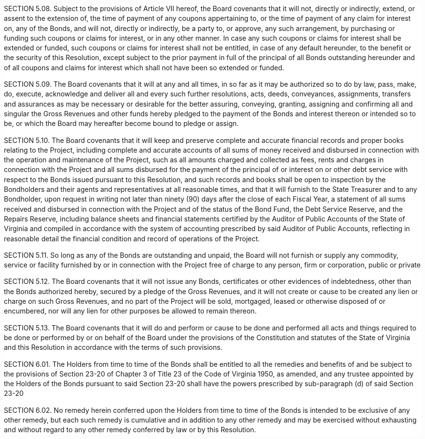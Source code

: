 SECTION 5.08. Subject to the provisions of Article VII hereof, the Board covenants that it will not, directly or indirectly, extend, or assent to the extension of, the time of payment of any coupons appertaining to, or the time of payment of any claim for interest on, any of the Bonds, and will not, directly or indirectly, be a party to, or approve, any such arrangement, by purchasing or funding such coupons or claims for interest, or in any other manner. In case any such coupons or claims for interest shall be extended or funded, such coupons or claims for interest shall not be entitled, in case of any default hereunder, to the benefit or the security of this Resolution, except subject to the prior payment in full of the principal of all Bonds outstanding hereunder and of all coupons and claims for interest which shall not have been so extended or funded.

SECTION 5.09. The Board covenants that it will at any and all times, in so far as it may be authorized so to do by law, pass, make, do, execute, acknowledge and deliver all and every such further resolutions, acts, deeds, conveyances, assignments, transfers and assurances as may be necessary or desirable for the better assuring, conveying, granting, assigning and confirming all and singular the Gross Revenues and other funds hereby pledged to the payment of the Bonds and interest thereon or intended so to be, or which the Board may hereafter become bound to pledge or assign.

SECTION 5.10. The Board covenants that it will keep and preserve complete and accurate financial records and proper books relating to the Project, including complete and accurate accounts of all sums of money received and disbursed in connection with the operation and maintenance of the Project, such as all amounts charged and collected as fees, rents and charges in connection with the Project and all sums disbursed for the payment of the principal of or interest on or other debt service with respect to the Bonds issued pursuant to this Resolution, and such records and books shall be open to inspection by the Bondholders and their agents and representatives at all reasonable times, and that it will furnish to the State Treasurer and to any Bondholder, upon request in writing not later than ninety (90) days after the close of each Fiscal Year, a statement of all sums received and disbursed in connection with the Project and of the status of the Bond Fund, the Debt Service Reserve, and the Repairs Reserve, including balance sheets and financial statements certified by the Auditor of Public Accounts of the State of Virginia and compiled in accordance with the system of accounting prescribed by said Auditor of Public Accounts, reflecting in reasonable detail the financial condition and record of operations of the Project.

SECTION 5.11. So long as any of the Bonds are outstanding and unpaid, the Board will not furnish or supply any commodity, service or facility furnished by or in connection with the Project free of charge to any person, firm or corporation, public or private

SECTION 5.12. The Board covenants that it will not issue any Bonds, certificates or other evidences of indebtedness, other than the Bonds authorized hereby, secured by a pledge of the Gross Revenues, and it will not create or cause to be created any lien or charge on such Gross Revenues, and no part of the Project will be sold, mortgaged, leased or otherwise disposed of or encumbered, nor will any lien for other purposes be allowed to remain thereon.

SECTION 5.13. The Board covenants that it will do and perform or cause to be done and performed all acts and things required to be done or performed by or on behalf of the Board under the provisions of the Constitution and statutes of the State of Virginia and this Resolution in accordance with the terms of such provisions.

SECTION 6.01. The Holders from time to time of the Bonds shall be entitled to all the remedies and benefits of and be subject to the provisions of Section 23-20 of Chapter 3 of Title 23 of the Code of Virginia 1950, as amended, and any trustee appointed by the Holders of the Bonds pursuant to said Section 23-20 shall have the powers prescribed by sub-paragraph (d) of said Section 23-20

SECTION 6.02. No remedy herein conferred upon the Holders from time to time of the Bonds is intended to be exclusive of any other remedy, but each such remedy is cumulative and in addition to any other remedy and may be exercised without exhausting and without regard to any other remedy conferred by law or by this Resolution.
